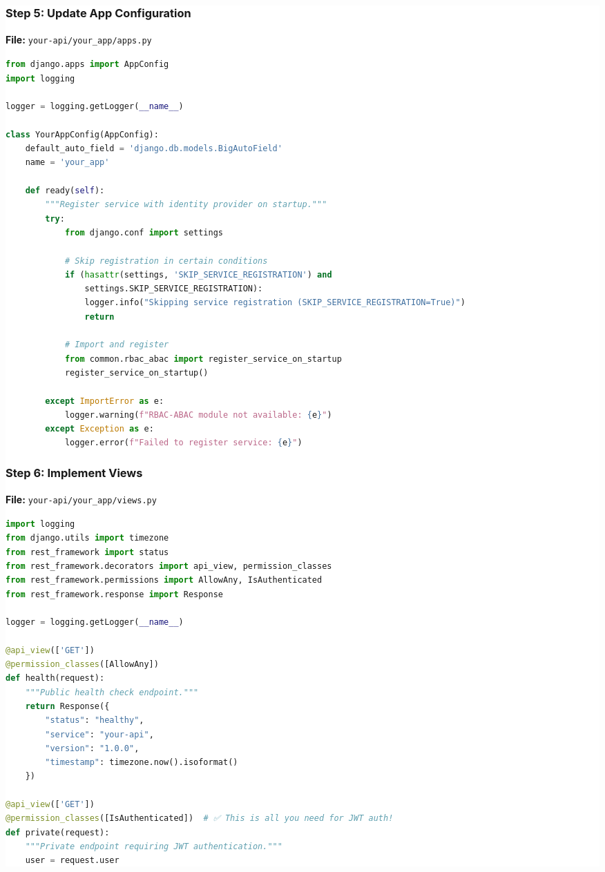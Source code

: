 ### Step 5: Update App Configuration

**File:** `your-api/your_app/apps.py`

```python
from django.apps import AppConfig
import logging

logger = logging.getLogger(__name__)

class YourAppConfig(AppConfig):
    default_auto_field = 'django.db.models.BigAutoField'
    name = 'your_app'

    def ready(self):
        """Register service with identity provider on startup."""
        try:
            from django.conf import settings
            
            # Skip registration in certain conditions
            if (hasattr(settings, 'SKIP_SERVICE_REGISTRATION') and 
                settings.SKIP_SERVICE_REGISTRATION):
                logger.info("Skipping service registration (SKIP_SERVICE_REGISTRATION=True)")
                return
                
            # Import and register
            from common.rbac_abac import register_service_on_startup
            register_service_on_startup()
            
        except ImportError as e:
            logger.warning(f"RBAC-ABAC module not available: {e}")
        except Exception as e:
            logger.error(f"Failed to register service: {e}")
```

### Step 6: Implement Views

**File:** `your-api/your_app/views.py`

```python
import logging
from django.utils import timezone
from rest_framework import status
from rest_framework.decorators import api_view, permission_classes
from rest_framework.permissions import AllowAny, IsAuthenticated
from rest_framework.response import Response

logger = logging.getLogger(__name__)

@api_view(['GET'])
@permission_classes([AllowAny])
def health(request):
    """Public health check endpoint."""
    return Response({
        "status": "healthy",
        "service": "your-api",
        "version": "1.0.0",
        "timestamp": timezone.now().isoformat()
    })

@api_view(['GET'])
@permission_classes([IsAuthenticated])  # ✅ This is all you need for JWT auth!
def private(request):
    """Private endpoint requiring JWT authentication."""
    user = request.user
```